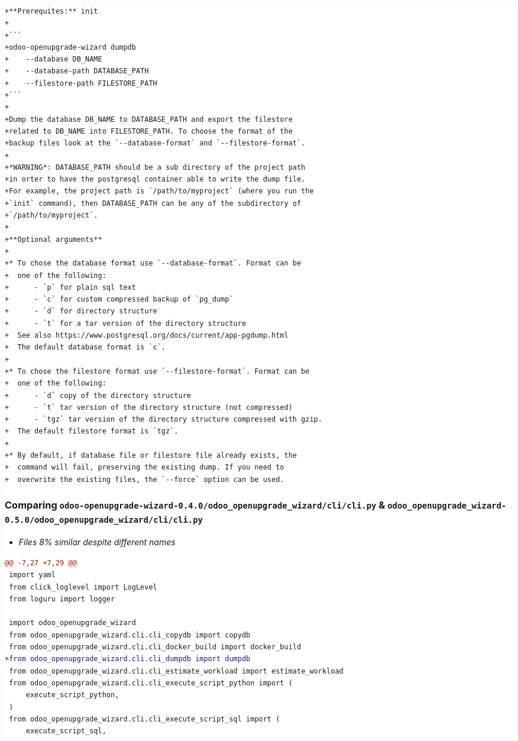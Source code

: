  ```
+**Prerequites:** init
+
+```
+odoo-openupgrade-wizard dumpdb
+    --database DB_NAME
+    --database-path DATABASE_PATH
+    --filestore-path FILESTORE_PATH
+```
+
+Dump the database DB_NAME to DATABASE_PATH and export the filestore
+related to DB_NAME into FILESTORE_PATH. To choose the format of the
+backup files look at the `--database-format` and `--filestore-format`.
+
+*WARNING*: DATABASE_PATH should be a sub directory of the project path
+in orter to have the postgresql container able to write the dump file.
+For example, the project path is `/path/to/myproject` (where you run the
+`init` command), then DATABASE_PATH can be any of the subdirectory of
+`/path/to/myproject`.
+
+**Optional arguments**
+
+* To chose the database format use `--database-format`. Format can be
+  one of the following:
+      - `p` for plain sql text
+      - `c` for custom compressed backup of `pg_dump`
+      - `d` for directory structure
+      - `t` for a tar version of the directory structure
+  See also https://www.postgresql.org/docs/current/app-pgdump.html
+  The default database format is `c`.
+
+* To chose the filestore format use `--filestore-format`. Format can be
+  one of the following:
+      - `d` copy of the directory structure
+      - `t` tar version of the directory structure (not compressed)
+      - `tgz` tar version of the directory structure compressed with gzip.
+  The default filestore format is `tgz`.
+
+* By default, if database file or filestore file already exists, the
+  command will fail, preserving the existing dump. If you need to
+  overwrite the existing files, the `--force` option can be used.
```

### Comparing `odoo-openupgrade-wizard-0.4.0/odoo_openupgrade_wizard/cli/cli.py` & `odoo_openupgrade_wizard-0.5.0/odoo_openupgrade_wizard/cli/cli.py`

 * *Files 8% similar despite different names*

```diff
@@ -7,27 +7,29 @@
 import yaml
 from click_loglevel import LogLevel
 from loguru import logger
 
 import odoo_openupgrade_wizard
 from odoo_openupgrade_wizard.cli.cli_copydb import copydb
 from odoo_openupgrade_wizard.cli.cli_docker_build import docker_build
+from odoo_openupgrade_wizard.cli.cli_dumpdb import dumpdb
 from odoo_openupgrade_wizard.cli.cli_estimate_workload import estimate_workload
 from odoo_openupgrade_wizard.cli.cli_execute_script_python import (
     execute_script_python,
 )
 from odoo_openupgrade_wizard.cli.cli_execute_script_sql import (
     execute_script_sql,
```